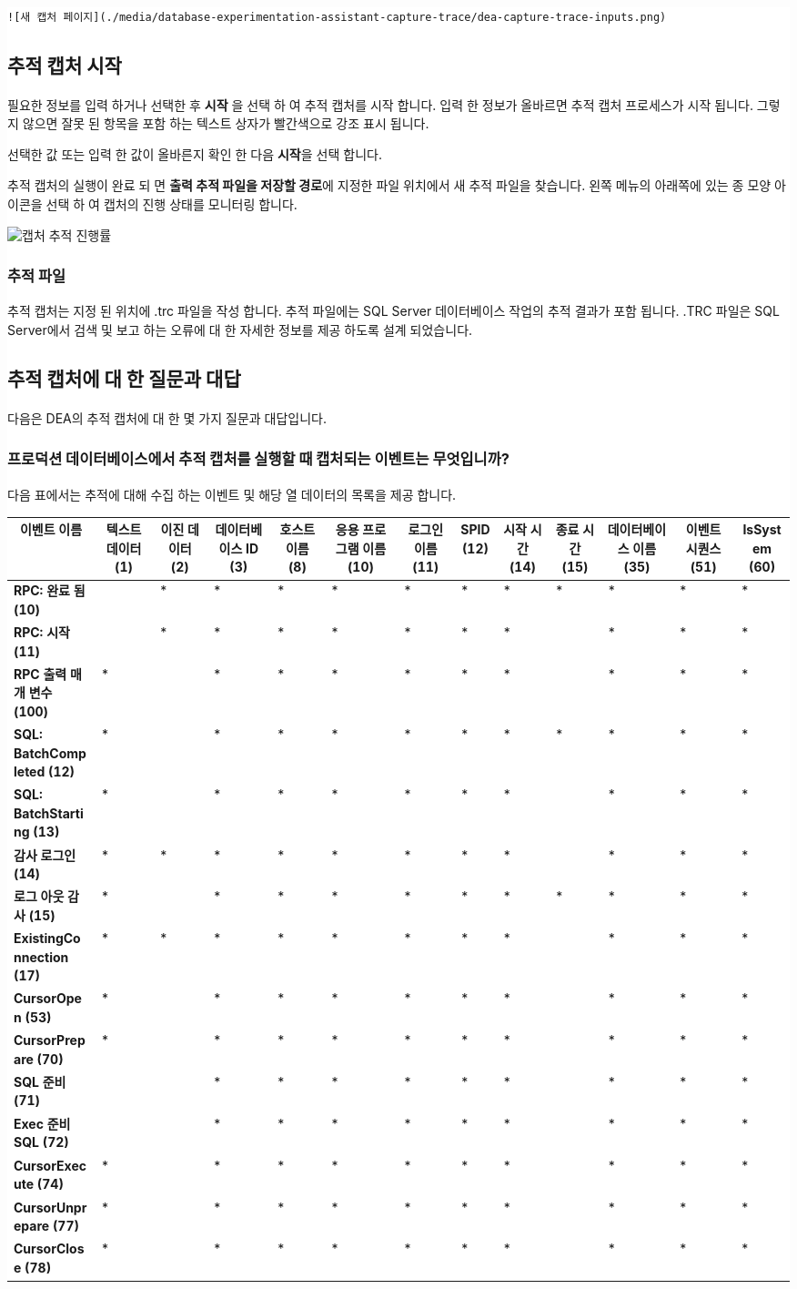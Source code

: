     ![새 캡처 페이지](./media/database-experimentation-assistant-capture-trace/dea-capture-trace-inputs.png)

## <a name="start-the-trace-capture"></a>추적 캡처 시작

필요한 정보를 입력 하거나 선택한 후 **시작** 을 선택 하 여 추적 캡처를 시작 합니다. 입력 한 정보가 올바르면 추적 캡처 프로세스가 시작 됩니다. 그렇지 않으면 잘못 된 항목을 포함 하는 텍스트 상자가 빨간색으로 강조 표시 됩니다. 

선택한 값 또는 입력 한 값이 올바른지 확인 한 다음 **시작**을 선택 합니다.

추적 캡처의 실행이 완료 되 면 **출력 추적 파일을 저장할 경로**에 지정한 파일 위치에서 새 추적 파일을 찾습니다. 왼쪽 메뉴의 아래쪽에 있는 종 모양 아이콘을 선택 하 여 캡처의 진행 상태를 모니터링 합니다.

![캡처 추적 진행률](./media/database-experimentation-assistant-capture-trace/dea-capture-trace-progress.png)

### <a name="trace-file"></a>추적 파일

추적 캡처는 지정 된 위치에 .trc 파일을 작성 합니다. 추적 파일에는 SQL Server 데이터베이스 작업의 추적 결과가 포함 됩니다. .TRC 파일은 SQL Server에서 검색 및 보고 하는 오류에 대 한 자세한 정보를 제공 하도록 설계 되었습니다.

## <a name="frequently-asked-questions-about-trace-capture"></a>추적 캡처에 대 한 질문과 대답

다음은 DEA의 추적 캡처에 대 한 몇 가지 질문과 대답입니다.

### <a name="what-events-are-captured-when-i-run-a-trace-capture-on-a-production-database"></a>프로덕션 데이터베이스에서 추적 캡처를 실행할 때 캡처되는 이벤트는 무엇입니까?

다음 표에서는 추적에 대해 수집 하는 이벤트 및 해당 열 데이터의 목록을 제공 합니다.
  
|이벤트 이름|텍스트 데이터 (1)|이진 데이터 (2)|데이터베이스 ID (3)|호스트 이름 (8)|응용 프로그램 이름 (10)|로그인 이름 (11)|SPID (12)|시작 시간 (14)|종료 시간 (15)|데이터베이스 이름 (35)|이벤트 시퀀스 (51)|IsSystem (60)|  
|---|---|---|---|---|---|---|---|---|---|---|---|---|  
|**RPC: 완료 됨 (10)**||*|*|*|*|*|*|*|*|*|*|*|  
|**RPC: 시작 (11)**||*|*|*|*|*|*|*||*|*|*|  
|**RPC 출력 매개 변수 (100)**|*||*|*|*|*|*|*||*|*|*|  
|**SQL: BatchCompleted (12)**|*||*|*|*|*|*|*|*|*|*|*|  
|**SQL: BatchStarting (13)**|*||*|*|*|*|*|*||*|*|*|  
|**감사 로그인 (14)**|*|*|*|*|*|*|*|*||*|*|*|  
|**로그 아웃 감사 (15)**|*||*|*|*|*|*|*|*|*|*|*|  
|**ExistingConnection (17)**|*|*|*|*|*|*|*|*||*|*|*|  
|**CursorOpen (53)**|*||*|*|*|*|*|*||*|*|*|  
|**CursorPrepare (70)**|*||*|*|*|*|*|*||*|*|*|  
|**SQL 준비 (71)**|||*|*|*|*|*|*||*|*|*|  
|**Exec 준비 SQL (72)**|||*|*|*|*|*|*||*|*|*|  
|**CursorExecute (74)**|*||*|*|*|*|*|*||*|*|*|  
|**CursorUnprepare (77)**|*||*|*|*|*|*|*||*|*|*|  
|**CursorClose (78)**|*||*|*|*|*|*|*||*|*|*|  
